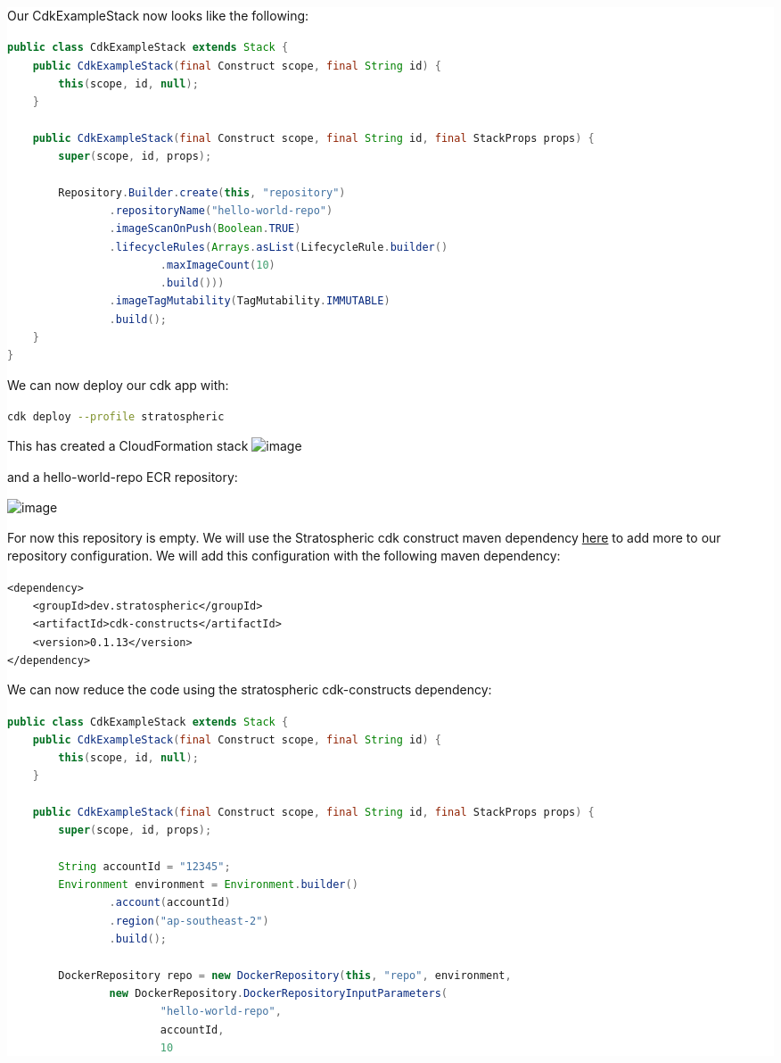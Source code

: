 Our CdkExampleStack now looks like the following:
```java
public class CdkExampleStack extends Stack {
    public CdkExampleStack(final Construct scope, final String id) {
        this(scope, id, null);
    }

    public CdkExampleStack(final Construct scope, final String id, final StackProps props) {
        super(scope, id, props);

        Repository.Builder.create(this, "repository")
                .repositoryName("hello-world-repo")
                .imageScanOnPush(Boolean.TRUE)
                .lifecycleRules(Arrays.asList(LifecycleRule.builder()
                        .maxImageCount(10)
                        .build()))
                .imageTagMutability(TagMutability.IMMUTABLE)
                .build();
    }
}
```
We can now deploy our cdk app with:
```bash
cdk deploy --profile stratospheric
```
This has created a CloudFormation stack
![image](https://user-images.githubusercontent.com/27693622/228288969-2b1ea3bc-36ce-4357-807f-780d5cf633a9.png)

and a hello-world-repo ECR repository:

![image](https://user-images.githubusercontent.com/27693622/228289184-d94ff025-5e04-4095-a606-7f523dfbce24.png)

For now this repository is empty. We will use the Stratospheric cdk construct maven dependency [here](https://github.com/stratospheric-dev/cdk-constructs/blob/main/src/main/java/dev/stratospheric/cdk/DockerRepository.java)
to add more to our repository configuration. We will add this configuration with the following maven dependency:
```properties
<dependency>
    <groupId>dev.stratospheric</groupId>
    <artifactId>cdk-constructs</artifactId>
    <version>0.1.13</version>
</dependency>
```

We can now reduce the code using the stratospheric cdk-constructs dependency:
```java
public class CdkExampleStack extends Stack {
    public CdkExampleStack(final Construct scope, final String id) {
        this(scope, id, null);
    }

    public CdkExampleStack(final Construct scope, final String id, final StackProps props) {
        super(scope, id, props);

        String accountId = "12345";
        Environment environment = Environment.builder()
                .account(accountId)
                .region("ap-southeast-2")
                .build();

        DockerRepository repo = new DockerRepository(this, "repo", environment,
                new DockerRepository.DockerRepositoryInputParameters(
                        "hello-world-repo",
                        accountId,
                        10
```